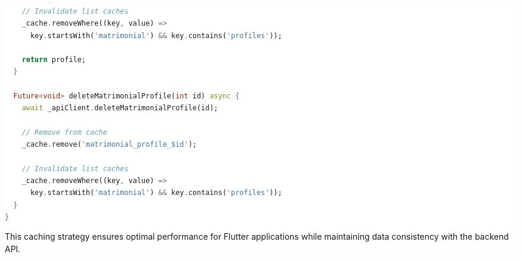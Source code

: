 ```dart
    // Invalidate list caches
    _cache.removeWhere((key, value) => 
      key.startsWith('matrimonial') && key.contains('profiles'));
    
    return profile;
  }
  
  Future<void> deleteMatrimonialProfile(int id) async {
    await _apiClient.deleteMatrimonialProfile(id);
    
    // Remove from cache
    _cache.remove('matrimonial_profile_$id');
    
    // Invalidate list caches
    _cache.removeWhere((key, value) => 
      key.startsWith('matrimonial') && key.contains('profiles'));
  }
}
```

This caching strategy ensures optimal performance for Flutter applications while maintaining data consistency with the backend API.